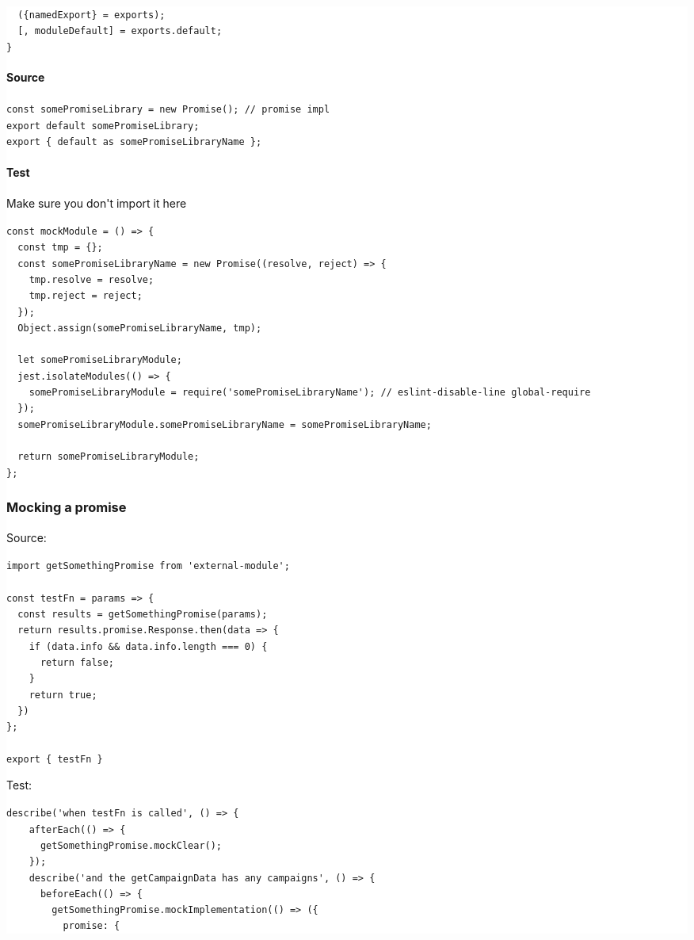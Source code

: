 ```
  ({namedExport} = exports);
  [, moduleDefault] = exports.default;
}

```



#### Source
```
const somePromiseLibrary = new Promise(); // promise impl
export default somePromiseLibrary;
export { default as somePromiseLibraryName };
```

#### Test
Make sure you don't import it here
```
const mockModule = () => {
  const tmp = {};
  const somePromiseLibraryName = new Promise((resolve, reject) => {
    tmp.resolve = resolve;
    tmp.reject = reject;
  });
  Object.assign(somePromiseLibraryName, tmp);

  let somePromiseLibraryModule;
  jest.isolateModules(() => {
    somePromiseLibraryModule = require('somePromiseLibraryName'); // eslint-disable-line global-require
  });
  somePromiseLibraryModule.somePromiseLibraryName = somePromiseLibraryName;

  return somePromiseLibraryModule;
};

```


### Mocking a promise
Source:
```
import getSomethingPromise from 'external-module';

const testFn = params => {
  const results = getSomethingPromise(params);
  return results.promise.Response.then(data => {
    if (data.info && data.info.length === 0) {
      return false;
    }
    return true;
  })
};

export { testFn }
```
Test:
```
describe('when testFn is called', () => {
    afterEach(() => {
      getSomethingPromise.mockClear();
    });
    describe('and the getCampaignData has any campaigns', () => {
      beforeEach(() => {
        getSomethingPromise.mockImplementation(() => ({
          promise: {
```